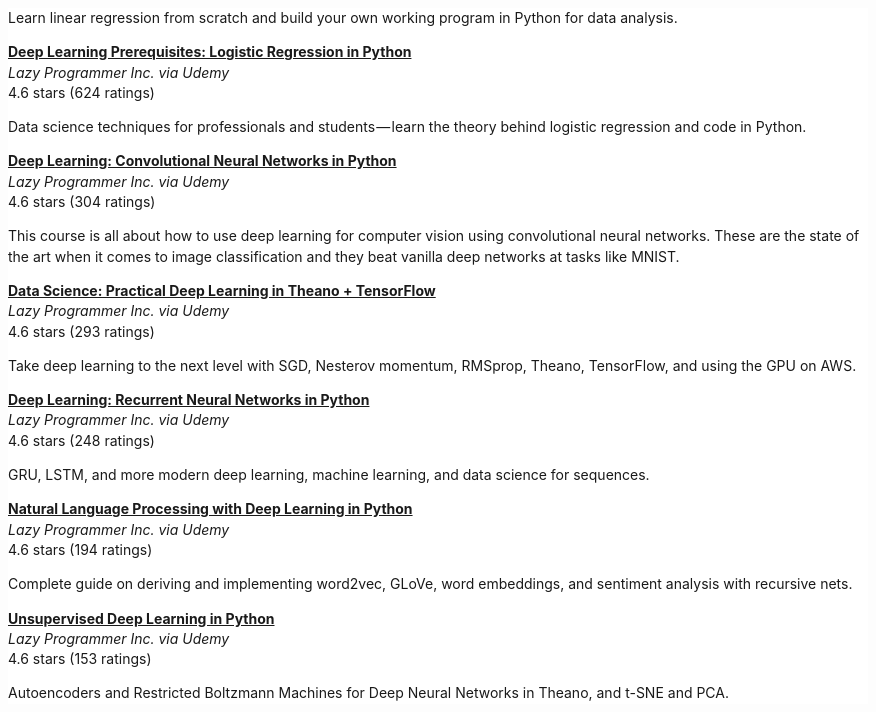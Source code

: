 Learn linear regression from scratch and build your own working program in Python for data analysis.

[**Deep Learning Prerequisites: Logistic Regression in Python**](http://click.linksynergy.com/fs-bin/click?id=SAyYsTvLiGQ&subid=&offerid=323058.1&type=10&tmpid=14538&RD_PARM1=https%3A%2F%2Fwww.udemy.com%2Fdata-science-logistic-regression-in-python%2F%26u1%3Dmedium_deep_learning)  
_Lazy Programmer Inc. via Udemy_  
4.6 stars (624 ratings)

Data science techniques for professionals and students — learn the theory behind logistic regression and code in Python.

[**Deep Learning: Convolutional Neural Networks in Python**](http://click.linksynergy.com/fs-bin/click?id=SAyYsTvLiGQ&subid=&offerid=323058.1&type=10&tmpid=14538&RD_PARM1=https%3A%2F%2Fwww.udemy.com%2Fdeep-learning-convolutional-neural-networks-theano-tensorflow%2F%26u1%3Dmedium_deep_learning)  
_Lazy Programmer Inc. via Udemy_  
4.6 stars (304 ratings)

This course is all about how to use deep learning for computer vision using convolutional neural networks. These are the state of the art when it comes to image classification and they beat vanilla deep networks at tasks like MNIST.

[**Data Science: Practical Deep Learning in Theano + TensorFlow**](http://click.linksynergy.com/fs-bin/click?id=SAyYsTvLiGQ&subid=&offerid=323058.1&type=10&tmpid=14538&RD_PARM1=https%3A%2F%2Fwww.udemy.com%2Fdata-science-deep-learning-in-theano-tensorflow%2F%26u1%3Dmedium_deep_learning)  
_Lazy Programmer Inc. via Udemy_  
4.6 stars (293 ratings)

Take deep learning to the next level with SGD, Nesterov momentum, RMSprop, Theano, TensorFlow, and using the GPU on AWS.

[**Deep Learning: Recurrent Neural Networks in Python**](http://click.linksynergy.com/fs-bin/click?id=SAyYsTvLiGQ&subid=&offerid=323058.1&type=10&tmpid=14538&RD_PARM1=https%3A%2F%2Fwww.udemy.com%2Fdeep-learning-recurrent-neural-networks-in-python%2F%26u1%3Dmedium_deep_learning)  
_Lazy Programmer Inc. via Udemy_  
4.6 stars (248 ratings)

GRU, LSTM, and more modern deep learning, machine learning, and data science for sequences.

[**Natural Language Processing with Deep Learning in Python**](http://click.linksynergy.com/fs-bin/click?id=SAyYsTvLiGQ&subid=&offerid=323058.1&type=10&tmpid=14538&RD_PARM1=https%3A%2F%2Fwww.udemy.com%2Fnatural-language-processing-with-deep-learning-in-python%2F%26u1%3Dmedium_deep_learning)  
_Lazy Programmer Inc. via Udemy_  
4.6 stars (194 ratings)

Complete guide on deriving and implementing word2vec, GLoVe, word embeddings, and sentiment analysis with recursive nets.

[**Unsupervised Deep Learning in Python**](http://click.linksynergy.com/fs-bin/click?id=SAyYsTvLiGQ&subid=&offerid=323058.1&type=10&tmpid=14538&RD_PARM1=https%3A%2F%2Fwww.udemy.com%2Funsupervised-deep-learning-in-python%2F%26u1%3Dmedium_deep_learning)  
_Lazy Programmer Inc. via Udemy_  
4.6 stars (153 ratings)

Autoencoders and Restricted Boltzmann Machines for Deep Neural Networks in Theano, and t-SNE and PCA.
